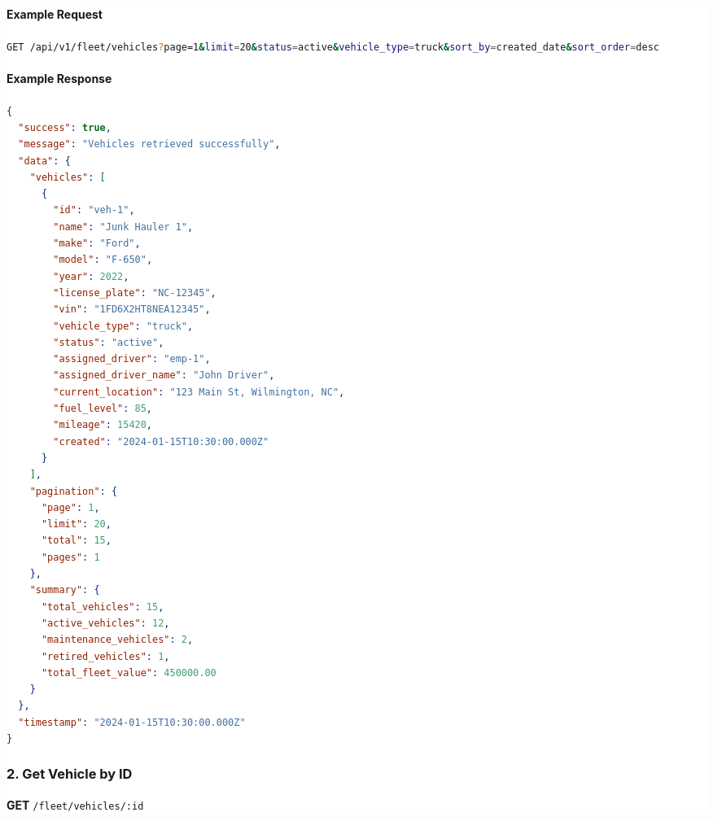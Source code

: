 #### Example Request
```bash
GET /api/v1/fleet/vehicles?page=1&limit=20&status=active&vehicle_type=truck&sort_by=created_date&sort_order=desc
```

#### Example Response
```json
{
  "success": true,
  "message": "Vehicles retrieved successfully",
  "data": {
    "vehicles": [
      {
        "id": "veh-1",
        "name": "Junk Hauler 1",
        "make": "Ford",
        "model": "F-650",
        "year": 2022,
        "license_plate": "NC-12345",
        "vin": "1FD6X2HT8NEA12345",
        "vehicle_type": "truck",
        "status": "active",
        "assigned_driver": "emp-1",
        "assigned_driver_name": "John Driver",
        "current_location": "123 Main St, Wilmington, NC",
        "fuel_level": 85,
        "mileage": 15420,
        "created": "2024-01-15T10:30:00.000Z"
      }
    ],
    "pagination": {
      "page": 1,
      "limit": 20,
      "total": 15,
      "pages": 1
    },
    "summary": {
      "total_vehicles": 15,
      "active_vehicles": 12,
      "maintenance_vehicles": 2,
      "retired_vehicles": 1,
      "total_fleet_value": 450000.00
    }
  },
  "timestamp": "2024-01-15T10:30:00.000Z"
}
```

### 2. Get Vehicle by ID

**GET** `/fleet/vehicles/:id`
